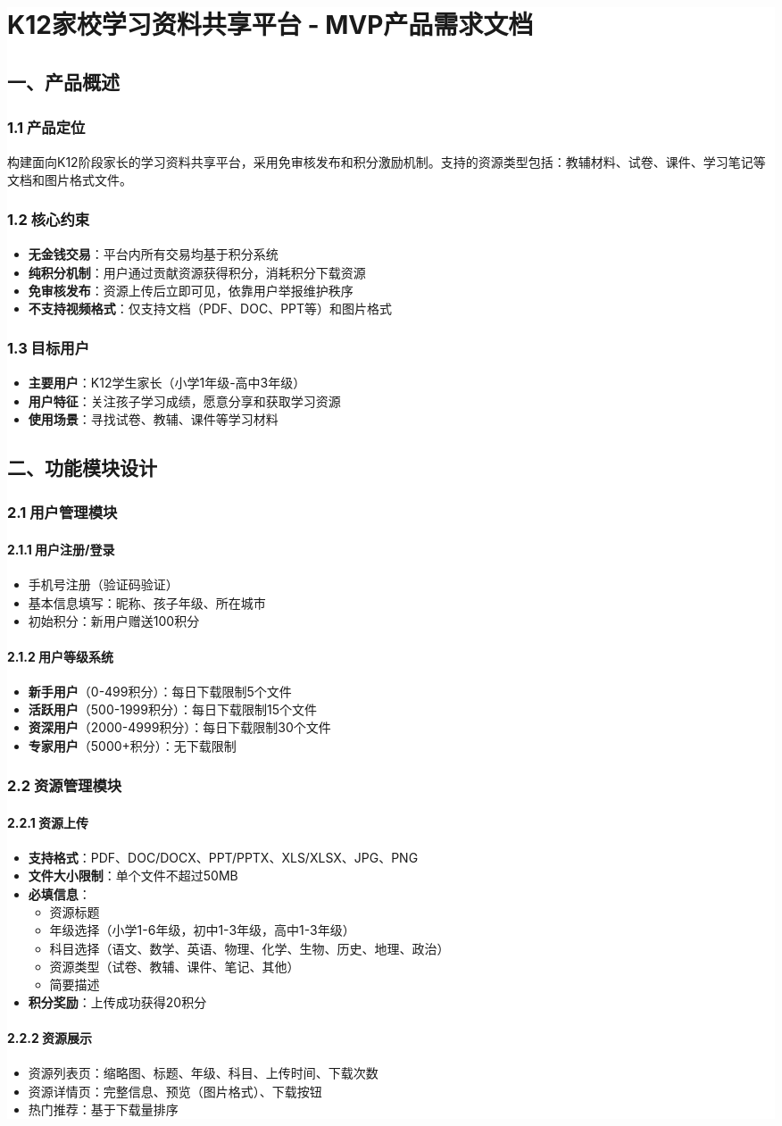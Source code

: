 # K12家校学习资料共享平台 - MVP产品需求文档

## 一、产品概述

### 1.1 产品定位
构建面向K12阶段家长的学习资料共享平台，采用免审核发布和积分激励机制。支持的资源类型包括：教辅材料、试卷、课件、学习笔记等文档和图片格式文件。

### 1.2 核心约束
- **无金钱交易**：平台内所有交易均基于积分系统
- **纯积分机制**：用户通过贡献资源获得积分，消耗积分下载资源
- **免审核发布**：资源上传后立即可见，依靠用户举报维护秩序
- **不支持视频格式**：仅支持文档（PDF、DOC、PPT等）和图片格式

### 1.3 目标用户
- **主要用户**：K12学生家长（小学1年级-高中3年级）
- **用户特征**：关注孩子学习成绩，愿意分享和获取学习资源
- **使用场景**：寻找试卷、教辅、课件等学习材料

## 二、功能模块设计

### 2.1 用户管理模块
#### 2.1.1 用户注册/登录
- 手机号注册（验证码验证）
- 基本信息填写：昵称、孩子年级、所在城市
- 初始积分：新用户赠送100积分

#### 2.1.2 用户等级系统
- **新手用户**（0-499积分）：每日下载限制5个文件
- **活跃用户**（500-1999积分）：每日下载限制15个文件
- **资深用户**（2000-4999积分）：每日下载限制30个文件
- **专家用户**（5000+积分）：无下载限制

### 2.2 资源管理模块
#### 2.2.1 资源上传
- **支持格式**：PDF、DOC/DOCX、PPT/PPTX、XLS/XLSX、JPG、PNG
- **文件大小限制**：单个文件不超过50MB
- **必填信息**：
  - 资源标题
  - 年级选择（小学1-6年级，初中1-3年级，高中1-3年级）
  - 科目选择（语文、数学、英语、物理、化学、生物、历史、地理、政治）
  - 资源类型（试卷、教辅、课件、笔记、其他）
  - 简要描述
- **积分奖励**：上传成功获得20积分

#### 2.2.2 资源展示
- 资源列表页：缩略图、标题、年级、科目、上传时间、下载次数
- 资源详情页：完整信息、预览（图片格式）、下载按钮
- 热门推荐：基于下载量排序

